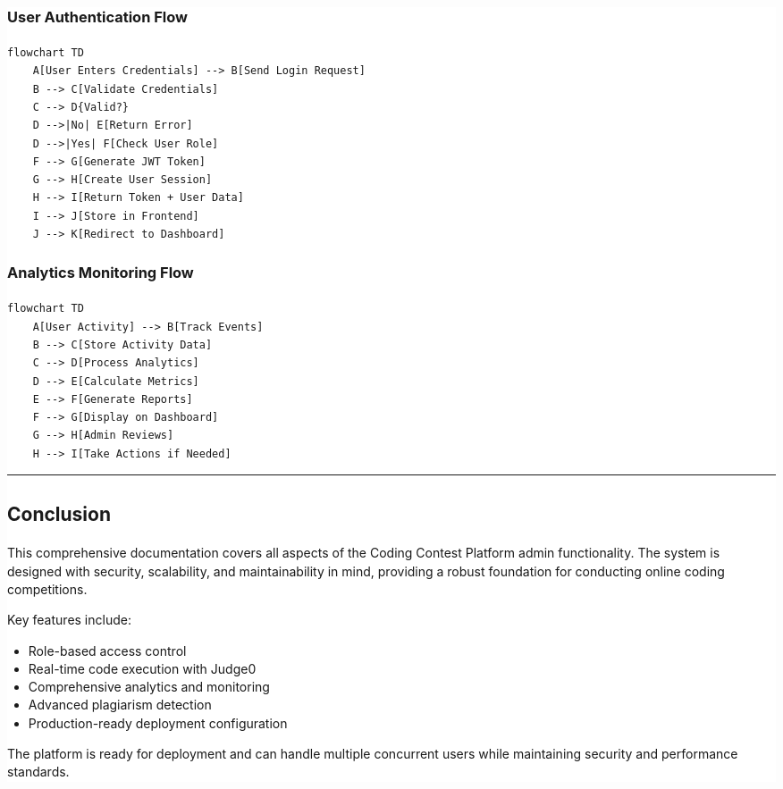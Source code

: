 
### User Authentication Flow
```mermaid
flowchart TD
    A[User Enters Credentials] --> B[Send Login Request]
    B --> C[Validate Credentials]
    C --> D{Valid?}
    D -->|No| E[Return Error]
    D -->|Yes| F[Check User Role]
    F --> G[Generate JWT Token]
    G --> H[Create User Session]
    H --> I[Return Token + User Data]
    I --> J[Store in Frontend]
    J --> K[Redirect to Dashboard]
```

### Analytics Monitoring Flow
```mermaid
flowchart TD
    A[User Activity] --> B[Track Events]
    B --> C[Store Activity Data]
    C --> D[Process Analytics]
    D --> E[Calculate Metrics]
    E --> F[Generate Reports]
    F --> G[Display on Dashboard]
    G --> H[Admin Reviews]
    H --> I[Take Actions if Needed]
```

---

## Conclusion

This comprehensive documentation covers all aspects of the Coding Contest Platform admin functionality. The system is designed with security, scalability, and maintainability in mind, providing a robust foundation for conducting online coding competitions.

Key features include:
- Role-based access control
- Real-time code execution with Judge0
- Comprehensive analytics and monitoring
- Advanced plagiarism detection
- Production-ready deployment configuration

The platform is ready for deployment and can handle multiple concurrent users while maintaining security and performance standards.
